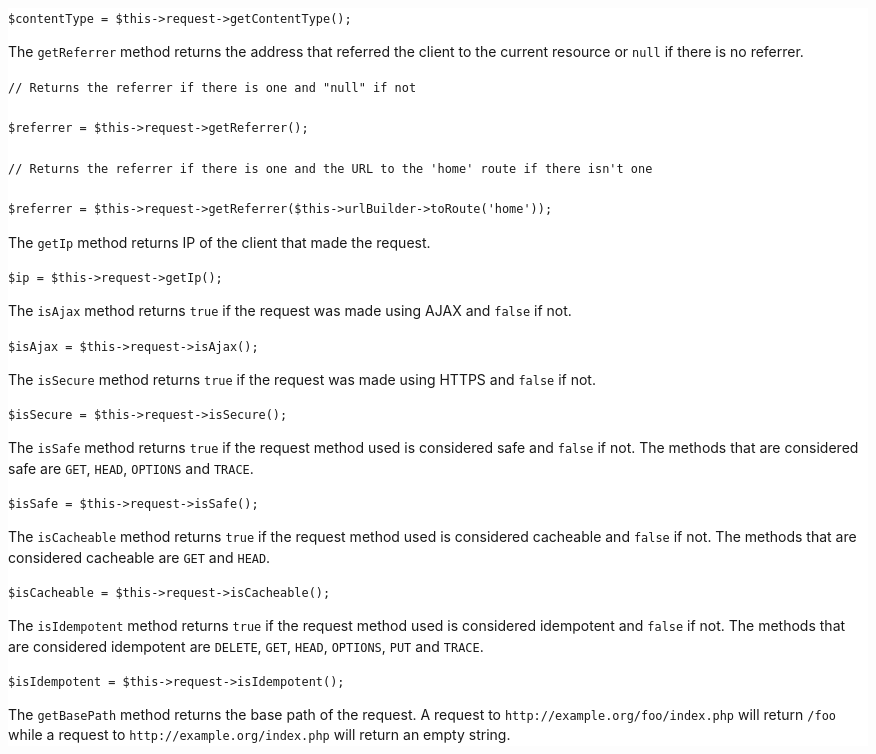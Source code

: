 ```
$contentType = $this->request->getContentType();
```

The `getReferrer` method returns the address that referred the client to the current resource or `null` if there is no referrer.

```
// Returns the referrer if there is one and "null" if not

$referrer = $this->request->getReferrer();

// Returns the referrer if there is one and the URL to the 'home' route if there isn't one

$referrer = $this->request->getReferrer($this->urlBuilder->toRoute('home'));
```

The `getIp` method returns IP of the client that made the request.

```
$ip = $this->request->getIp();
```

The `isAjax` method returns `true` if the request was made using AJAX and `false` if not.

```
$isAjax = $this->request->isAjax();
```

The `isSecure` method returns `true` if the request was made using HTTPS and `false` if not.

```
$isSecure = $this->request->isSecure();
```

The `isSafe` method returns `true` if the request method used is considered safe and `false` if not. The methods that are considered safe are `GET`, `HEAD`, `OPTIONS` and `TRACE`.

```
$isSafe = $this->request->isSafe();
```

The `isCacheable` method returns `true` if the request method used is considered cacheable and `false` if not. The methods that are considered cacheable are `GET` and `HEAD`.

```
$isCacheable = $this->request->isCacheable();
```

The `isIdempotent` method returns `true` if the request method used is considered idempotent and `false` if not. The methods that are considered idempotent are `DELETE`, `GET`, `HEAD`, `OPTIONS`, `PUT` and `TRACE`.

```
$isIdempotent = $this->request->isIdempotent();
```

The `getBasePath` method returns the base path of the request. A request to `http://example.org/foo/index.php` will return `/foo` while a request to `http://example.org/index.php` will return an empty string.

